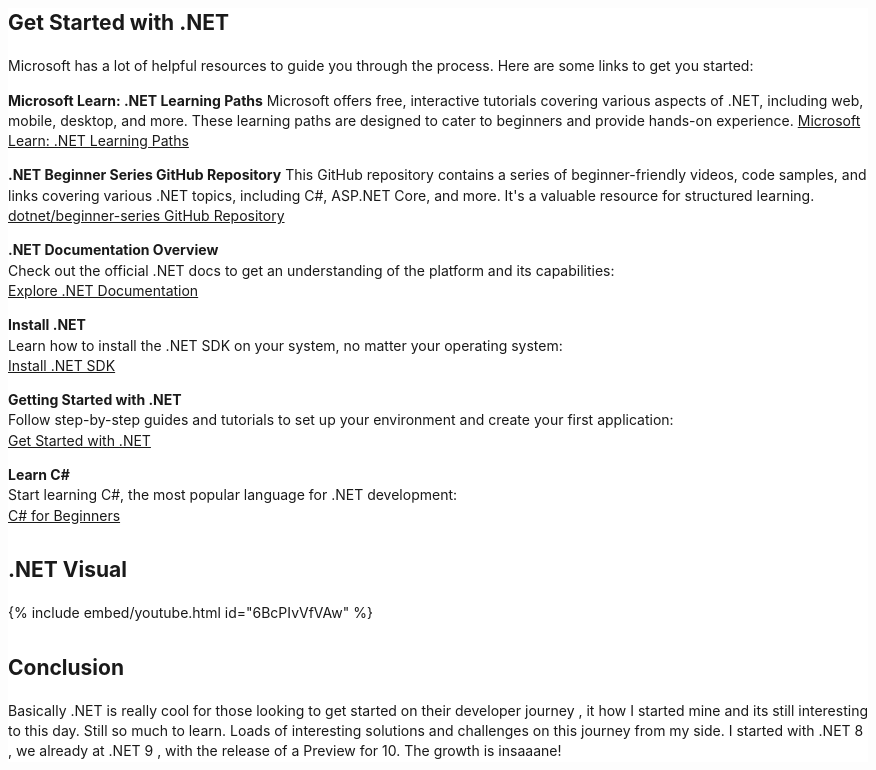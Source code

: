 ## **Get Started with .NET**

Microsoft has a lot of helpful resources to guide you through the process. Here are some links to get you started:

**Microsoft Learn: .NET Learning Paths** 
Microsoft offers free, interactive tutorials covering various aspects of .NET, including web, mobile, desktop, and more. These learning paths are designed to cater to beginners and provide hands-on experience.
[Microsoft Learn: .NET Learning Paths](https://dotnet.microsoft.com/en-us/learn)

**.NET Beginner Series GitHub Repository** 
This GitHub repository contains a series of beginner-friendly videos, code samples, and links covering various .NET topics, including C#, ASP.NET Core, and more. It's a valuable resource for structured learning.
[dotnet/beginner-series GitHub Repository](https://github.com/dotnet/beginner-series)

**.NET Documentation Overview**  
Check out the official .NET docs to get an understanding of the platform and its capabilities:  
[Explore .NET Documentation](https://learn.microsoft.com/en-us/dotnet/)

**Install .NET**  
Learn how to install the .NET SDK on your system, no matter your operating system:  
[Install .NET SDK](https://learn.microsoft.com/en-us/dotnet/core/install/)

**Getting Started with .NET**  
Follow step-by-step guides and tutorials to set up your environment and create your first application:  
[Get Started with .NET](https://learn.microsoft.com/en-us/dotnet/core/get-started)

**Learn C#**  
Start learning C#, the most popular language for .NET development:  
[C# for Beginners](https://learn.microsoft.com/en-us/dotnet/csharp/)

## **.NET Visual**

{% include embed/youtube.html id="6BcPIvVfVAw" %}

## **Conclusion** 
Basically .NET is really cool for those looking to get started on their developer journey , it how I started mine and its still interesting to this day. Still so much to learn. Loads of interesting solutions and challenges on this journey from my side. I started with .NET 8 , we already at .NET 9 , with the release of a Preview for 10. The growth is insaaane!
